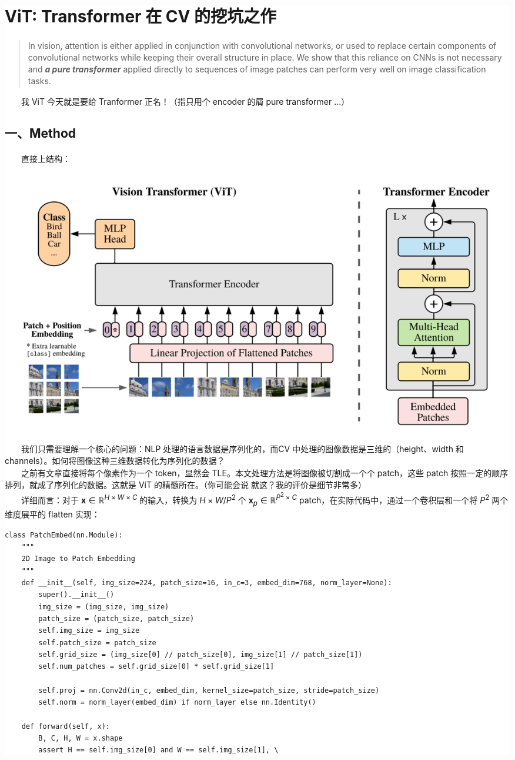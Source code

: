 # ViT: Transformer 在 CV 的挖坑之作
> In vision, attention is either applied in conjunction with convolutional networks, or used to replace certain components of convolutional networks while keeping their overall structure in place. We show that this reliance on CNNs is not necessary and ***a pure transformer*** applied directly to sequences of image patches can perform very well on image classification tasks. 

&emsp;&emsp;我 ViT 今天就是要给 Tranformer 正名！（指只用个 encoder 的屑 pure transformer ...）  

## 一、Method
&emsp;&emsp;直接上结构：  

<center><img src="1.png"  style="zoom:100%;" width="110%"/></center>

&emsp;&emsp;我们只需要理解一个核心的问题：NLP 处理的语言数据是序列化的，而CV 中处理的图像数据是三维的（height、width 和 channels）。如何将图像这种三维数据转化为序列化的数据？  
&emsp;&emsp;之前有文章直接将每个像素作为一个 token，显然会 TLE。本文处理方法是将图像被切割成一个个 patch，这些 patch 按照一定的顺序排列，就成了序列化的数据。这就是 ViT 的精髓所在。（你可能会说 就这？我的评价是细节非常多）  
&emsp;&emsp;详细而言：对于 $\mathbf{x}\in \mathbb{R}^{H\times W \times C}$ 的输入，转换为 $H\times W/P^2$ 个 $\mathbf{x}_p\in\mathbb{R}^{P^2\times C}$ patch，在实际代码中，通过一个卷积层和一个将 $P^2$ 两个维度展平的 flatten 实现：  
```
class PatchEmbed(nn.Module):
    """
    2D Image to Patch Embedding
    """
    def __init__(self, img_size=224, patch_size=16, in_c=3, embed_dim=768, norm_layer=None):
        super().__init__()
        img_size = (img_size, img_size)
        patch_size = (patch_size, patch_size)
        self.img_size = img_size
        self.patch_size = patch_size
        self.grid_size = (img_size[0] // patch_size[0], img_size[1] // patch_size[1])
        self.num_patches = self.grid_size[0] * self.grid_size[1]

        self.proj = nn.Conv2d(in_c, embed_dim, kernel_size=patch_size, stride=patch_size)
        self.norm = norm_layer(embed_dim) if norm_layer else nn.Identity()

    def forward(self, x):
        B, C, H, W = x.shape
        assert H == self.img_size[0] and W == self.img_size[1], \
```